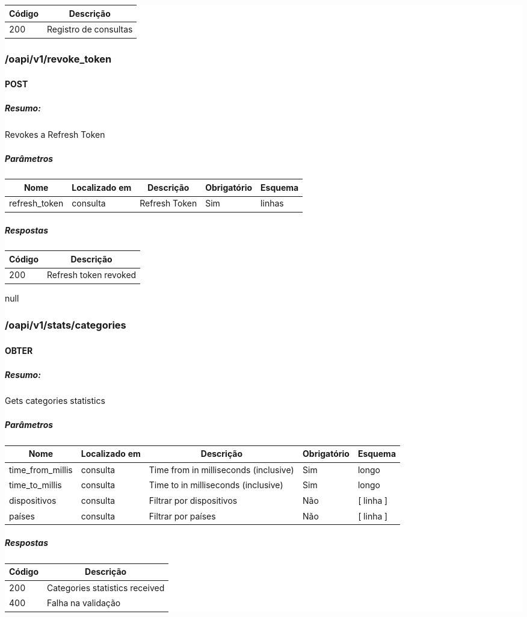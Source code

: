 | Código | Descrição             |
| ------ | --------------------- |
| 200    | Registro de consultas |

### /oapi/v1/revoke_token

#### POST
##### Resumo:

Revokes a Refresh Token

##### Parâmetros

| Nome          | Localizado em | Descrição     | Obrigatório | Esquema |
| ------------- | ------------- | ------------- | ----------- | ------- |
| refresh_token | consulta      | Refresh Token | Sim         | linhas  |

##### Respostas

| Código | Descrição             |
| ------ | --------------------- |
| 200    | Refresh token revoked |

null

### /oapi/v1/stats/categories

#### OBTER
##### Resumo:

Gets categories statistics

##### Parâmetros

| Nome               | Localizado em | Descrição                             | Obrigatório | Esquema   |
| ------------------ | ------------- | ------------------------------------- | ----------- | --------- |
| time_from_millis | consulta      | Time from in milliseconds (inclusive) | Sim         | longo     |
| time_to_millis   | consulta      | Time to in milliseconds (inclusive)   | Sim         | longo     |
| dispositivos       | consulta      | Filtrar por dispositivos              | Não         | [ linha ] |
| países             | consulta      | Filtrar por países                    | Não         | [ linha ] |

##### Respostas

| Código | Descrição                      |
| ------ | ------------------------------ |
| 200    | Categories statistics received |
| 400    | Falha na validação             |
